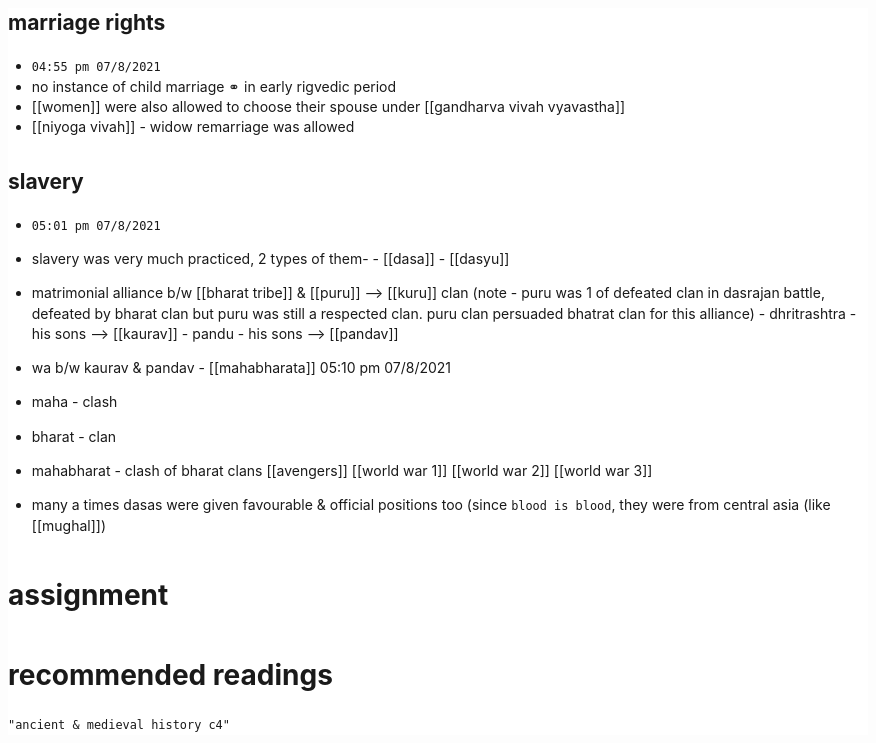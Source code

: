 ## marriage rights
- `04:55 pm 07/8/2021`
- no instance of child marriage ⚭ in early rigvedic period
- [[women]] were also allowed to choose their spouse under [[gandharva vivah vyavastha]]
- [[niyoga vivah]] - widow remarriage was allowed

## slavery
- `05:01 pm 07/8/2021`
- slavery was very much practiced, 2 types of them-
		- [[dasa]]
		- [[dasyu]]

- matrimonial alliance b/w [[bharat tribe]] & [[puru]] --> [[kuru]] clan (note - puru was 1 of defeated clan in dasrajan battle, defeated by bharat clan but puru was still a respected clan. puru clan persuaded bhatrat clan for this alliance)
		- dhritrashtra
				- his sons --> [[kaurav]]
		- pandu
				- his sons --> [[pandav]]

- wa b/w kaurav & pandav - [[mahabharata]] 05:10 pm 07/8/2021
- maha - clash
- bharat - clan
- mahabharat - clash of bharat clans [[avengers]] [[world war 1]] [[world war 2]] [[world war 3]]
- many a times dasas were given favourable & official positions too (since `blood is blood`, they were from central asia (like [[mughal]])

# assignment

# recommended readings

```query 2022-03-28 17:53
"ancient & medieval history c4"
```